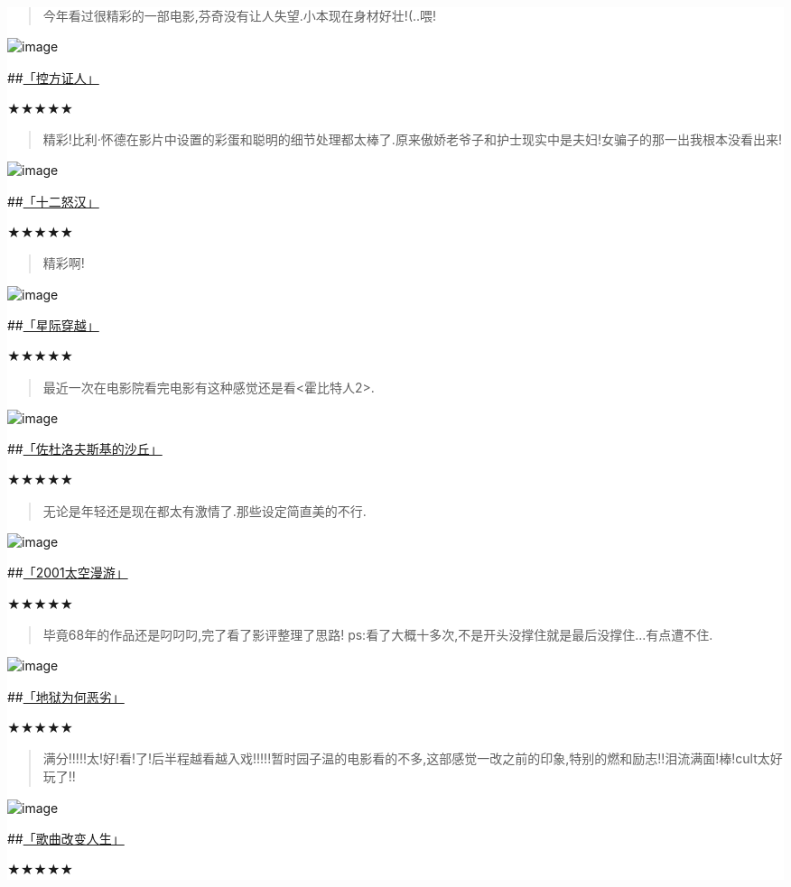 >今年看过很精彩的一部电影,芬奇没有让人失望.小本现在身材好壮!(..喂!

![image](http://ww2.sinaimg.cn/large/5b77c064gw1eo0oz4tehvj20go0af0ts.jpg)


##[「控方证人」](http://movie.douban.com/subject/1296141)

★★★★★

>精彩!比利·怀德在影片中设置的彩蛋和聪明的细节处理都太棒了.原来傲娇老爷子和护士现实中是夫妇!女骗子的那一出我根本没看出来!

![image](http://ww4.sinaimg.cn/large/5b77c064gw1eo0ozqgkcwj20go0crjtc.jpg)

##[「十二怒汉」](http://movie.douban.com/subject/1293182)

★★★★★

>精彩啊!

![image](http://ww4.sinaimg.cn/large/5b77c064gw1eo0p07xouyj20go0cytbu.jpg)


##[「星际穿越」](http://movie.douban.com/subject/1889243)

★★★★★

>最近一次在电影院看完电影有这种感觉还是看<霍比特人2>.

![image](http://ww3.sinaimg.cn/large/5b77c064gw1eo0p1f6z2oj20go09dmxj.jpg)


##[「佐杜洛夫斯基的沙丘」](http://movie.douban.com/subject/24312655)

★★★★★

>无论是年轻还是现在都太有激情了.那些设定简直美的不行.

![image](http://ww1.sinaimg.cn/large/5b77c064gw1eo0p23qycgj20b90godjr.jpg)


##[「2001太空漫游」](http://movie.douban.com/subject/1292226)

★★★★★

>毕竟68年的作品还是叼叼叼,完了看了影评整理了思路! ps:看了大概十多次,不是开头没撑住就是最后没撑住...有点遭不住.

![image](http://ww1.sinaimg.cn/large/5b77c064gw1eo0p2qmbdxj20bw0go428.jpg)


##[「地狱为何恶劣」](http://movie.douban.com/subject/19955790)

★★★★★

>满分!!!!!太!好!看!了!后半程越看越入戏!!!!!暂时园子温的电影看的不多,这部感觉一改之前的印象,特别的燃和励志!!泪流满面!棒!cult太好玩了!!

![image](http://ww4.sinaimg.cn/large/5b77c064gw1eo0p3ckjdmj20bu0godjw.jpg)


##[「歌曲改变人生」](http://movie.douban.com/subject/6874403)

★★★★★
